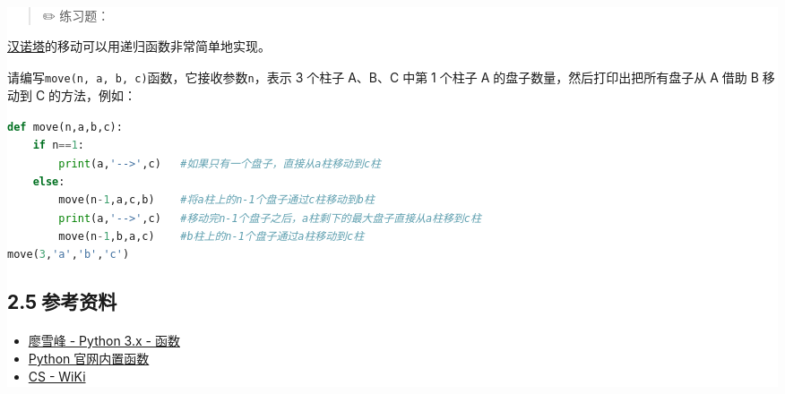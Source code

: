 > ✏️ 练习题：

[汉诺塔](http://baike.baidu.com/view/191666.htm)的移动可以用递归函数非常简单地实现。

请编写`move(n, a, b, c)`函数，它接收参数`n`，表示 3 个柱子 A、B、C 中第 1 个柱子 A 的盘子数量，然后打印出把所有盘子从 A 借助 B 移动到 C 的方法，例如：

```python
def move(n,a,b,c):
    if n==1:
        print(a,'-->',c)   #如果只有一个盘子，直接从a柱移动到c柱
    else: 
        move(n-1,a,c,b)    #将a柱上的n-1个盘子通过c柱移动到b柱
        print(a,'-->',c)   #移动完n-1个盘子之后，a柱剩下的最大盘子直接从a柱移到c柱
        move(n-1,b,a,c)    #b柱上的n-1个盘子通过a柱移动到c柱
move(3,'a','b','c')
```

## 2.5 参考资料

* [廖雪峰 - Python 3.x - 函数](https://www.liaoxuefeng.com/wiki/1016959663602400/1017105145133280)
* [Python 官网内置函数](https://docs.python.org/3/library/functions.html)
* [CS - WiKi](https://veal98.github.io/CS-Wiki/#/人工智能/Python/Python入门学习笔记/2-函数?id=📐-函数)

